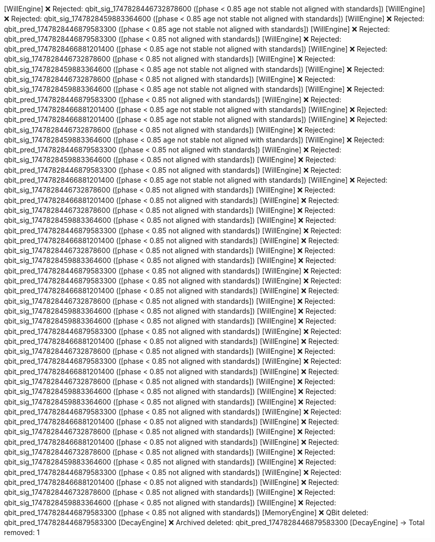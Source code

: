 [WillEngine] ❌ Rejected: qbit_sig_1747828446732878600 ([phase < 0.85 age not stable not aligned with standards])
[WillEngine] ❌ Rejected: qbit_sig_1747828459883364600 ([phase < 0.85 age not stable not aligned with standards])
[WillEngine] ❌ Rejected: qbit_pred_1747828446879583300 ([phase < 0.85 age not stable not aligned with standards])
[WillEngine] ❌ Rejected: qbit_pred_1747828446879583300 ([phase < 0.85 not aligned with standards])
[WillEngine] ❌ Rejected: qbit_pred_1747828466881201400 ([phase < 0.85 age not stable not aligned with standards])
[WillEngine] ❌ Rejected: qbit_sig_1747828446732878600 ([phase < 0.85 not aligned with standards])
[WillEngine] ❌ Rejected: qbit_sig_1747828459883364600 ([phase < 0.85 age not stable not aligned with standards])
[WillEngine] ❌ Rejected: qbit_sig_1747828446732878600 ([phase < 0.85 not aligned with standards])
[WillEngine] ❌ Rejected: qbit_sig_1747828459883364600 ([phase < 0.85 age not stable not aligned with standards])
[WillEngine] ❌ Rejected: qbit_pred_1747828446879583300 ([phase < 0.85 not aligned with standards])
[WillEngine] ❌ Rejected: qbit_pred_1747828466881201400 ([phase < 0.85 age not stable not aligned with standards])
[WillEngine] ❌ Rejected: qbit_pred_1747828466881201400 ([phase < 0.85 age not stable not aligned with standards])
[WillEngine] ❌ Rejected: qbit_sig_1747828446732878600 ([phase < 0.85 not aligned with standards])
[WillEngine] ❌ Rejected: qbit_sig_1747828459883364600 ([phase < 0.85 age not stable not aligned with standards])
[WillEngine] ❌ Rejected: qbit_pred_1747828446879583300 ([phase < 0.85 not aligned with standards])
[WillEngine] ❌ Rejected: qbit_sig_1747828459883364600 ([phase < 0.85 not aligned with standards])
[WillEngine] ❌ Rejected: qbit_pred_1747828446879583300 ([phase < 0.85 not aligned with standards])
[WillEngine] ❌ Rejected: qbit_pred_1747828466881201400 ([phase < 0.85 age not stable not aligned with standards])
[WillEngine] ❌ Rejected: qbit_sig_1747828446732878600 ([phase < 0.85 not aligned with standards])
[WillEngine] ❌ Rejected: qbit_pred_1747828466881201400 ([phase < 0.85 not aligned with standards])
[WillEngine] ❌ Rejected: qbit_sig_1747828446732878600 ([phase < 0.85 not aligned with standards])
[WillEngine] ❌ Rejected: qbit_sig_1747828459883364600 ([phase < 0.85 not aligned with standards])
[WillEngine] ❌ Rejected: qbit_pred_1747828446879583300 ([phase < 0.85 not aligned with standards])
[WillEngine] ❌ Rejected: qbit_pred_1747828466881201400 ([phase < 0.85 not aligned with standards])
[WillEngine] ❌ Rejected: qbit_sig_1747828446732878600 ([phase < 0.85 not aligned with standards])
[WillEngine] ❌ Rejected: qbit_sig_1747828459883364600 ([phase < 0.85 not aligned with standards])
[WillEngine] ❌ Rejected: qbit_pred_1747828446879583300 ([phase < 0.85 not aligned with standards])
[WillEngine] ❌ Rejected: qbit_pred_1747828446879583300 ([phase < 0.85 not aligned with standards])
[WillEngine] ❌ Rejected: qbit_pred_1747828466881201400 ([phase < 0.85 not aligned with standards])
[WillEngine] ❌ Rejected: qbit_sig_1747828446732878600 ([phase < 0.85 not aligned with standards])
[WillEngine] ❌ Rejected: qbit_sig_1747828459883364600 ([phase < 0.85 not aligned with standards])
[WillEngine] ❌ Rejected: qbit_sig_1747828459883364600 ([phase < 0.85 not aligned with standards])
[WillEngine] ❌ Rejected: qbit_pred_1747828446879583300 ([phase < 0.85 not aligned with standards])
[WillEngine] ❌ Rejected: qbit_pred_1747828466881201400 ([phase < 0.85 not aligned with standards])
[WillEngine] ❌ Rejected: qbit_sig_1747828446732878600 ([phase < 0.85 not aligned with standards])
[WillEngine] ❌ Rejected: qbit_pred_1747828446879583300 ([phase < 0.85 not aligned with standards])
[WillEngine] ❌ Rejected: qbit_pred_1747828466881201400 ([phase < 0.85 not aligned with standards])
[WillEngine] ❌ Rejected: qbit_sig_1747828446732878600 ([phase < 0.85 not aligned with standards])
[WillEngine] ❌ Rejected: qbit_sig_1747828459883364600 ([phase < 0.85 not aligned with standards])
[WillEngine] ❌ Rejected: qbit_sig_1747828459883364600 ([phase < 0.85 not aligned with standards])
[WillEngine] ❌ Rejected: qbit_pred_1747828446879583300 ([phase < 0.85 not aligned with standards])
[WillEngine] ❌ Rejected: qbit_pred_1747828466881201400 ([phase < 0.85 not aligned with standards])
[WillEngine] ❌ Rejected: qbit_sig_1747828446732878600 ([phase < 0.85 not aligned with standards])
[WillEngine] ❌ Rejected: qbit_pred_1747828466881201400 ([phase < 0.85 not aligned with standards])
[WillEngine] ❌ Rejected: qbit_sig_1747828446732878600 ([phase < 0.85 not aligned with standards])
[WillEngine] ❌ Rejected: qbit_sig_1747828459883364600 ([phase < 0.85 not aligned with standards])
[WillEngine] ❌ Rejected: qbit_pred_1747828446879583300 ([phase < 0.85 not aligned with standards])
[WillEngine] ❌ Rejected: qbit_pred_1747828466881201400 ([phase < 0.85 not aligned with standards])
[WillEngine] ❌ Rejected: qbit_sig_1747828446732878600 ([phase < 0.85 not aligned with standards])
[WillEngine] ❌ Rejected: qbit_sig_1747828459883364600 ([phase < 0.85 not aligned with standards])
[WillEngine] ❌ Rejected: qbit_pred_1747828446879583300 ([phase < 0.85 not aligned with standards])
[MemoryEngine] ❌ QBit deleted: qbit_pred_1747828446879583300
[DecayEngine] ❌ Archived deleted: qbit_pred_1747828446879583300
[DecayEngine] → Total removed: 1